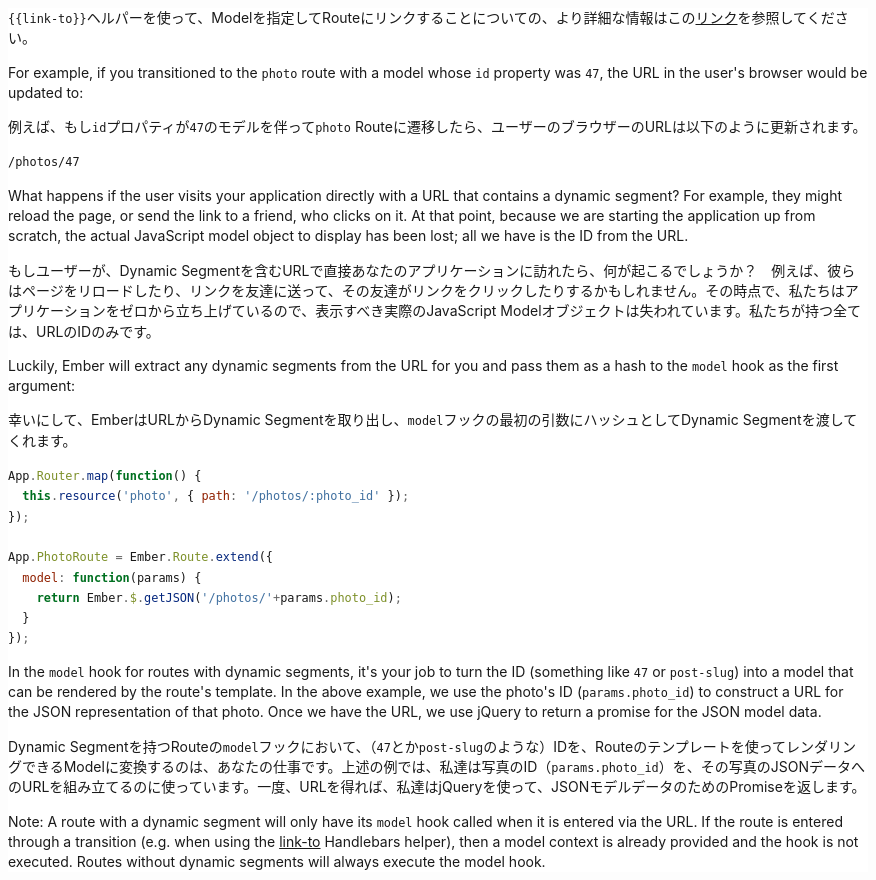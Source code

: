 `{{link-to}}`ヘルパーを使って、Modelを指定してRouteにリンクすることについての、より詳細な情報はこの[リンク]((http://emberjs.com/guides/templates/links))を参照してください。

For example, if you transitioned to the `photo` route with a model whose
`id` property was `47`, the URL in the user's browser would be updated
to:

例えば、もし`id`プロパティが`47`のモデルを伴って`photo` Routeに遷移したら、ユーザーのブラウザーのURLは以下のように更新されます。

```
/photos/47
```

What happens if the user visits your application directly with a URL
that contains a dynamic segment? For example, they might reload the
page, or send the link to a friend, who clicks on it. At that point,
because we are starting the application up from scratch, the actual
JavaScript model object to display has been lost; all we have is the ID
from the URL.

もしユーザーが、Dynamic Segmentを含むURLで直接あなたのアプリケーションに訪れたら、何が起こるでしょうか？　例えば、彼らはページをリロードしたり、リンクを友達に送って、その友達がリンクをクリックしたりするかもしれません。その時点で、私たちはアプリケーションをゼロから立ち上げているので、表示すべき実際のJavaScript Modelオブジェクトは失われています。私たちが持つ全ては、URLのIDのみです。

Luckily, Ember will extract any dynamic segments from the URL for
you and pass them as a hash to the `model` hook as the first argument:

幸いにして、EmberはURLからDynamic Segmentを取り出し、`model`フックの最初の引数にハッシュとしてDynamic Segmentを渡してくれます。

```js
App.Router.map(function() {
  this.resource('photo', { path: '/photos/:photo_id' });
});

App.PhotoRoute = Ember.Route.extend({
  model: function(params) {
    return Ember.$.getJSON('/photos/'+params.photo_id);
  }
});
```

In the `model` hook for routes with dynamic segments, it's your job to
turn the ID (something like `47` or `post-slug`) into a model that can
be rendered by the route's template. In the above example, we use the
photo's ID (`params.photo_id`) to construct a URL for the JSON
representation of that photo. Once we have the URL, we use jQuery to
return a promise for the JSON model data.

Dynamic Segmentを持つRouteの`model`フックにおいて、（`47`とか`post-slug`のような）IDを、Routeのテンプレートを使ってレンダリングできるModelに変換するのは、あなたの仕事です。上述の例では、私達は写真のID（`params.photo_id`）を、その写真のJSONデータへのURLを組み立てるのに使っています。一度、URLを得れば、私達はjQueryを使って、JSONモデルデータのためのPromiseを返します。

Note: A route with a dynamic segment will only have its `model` hook called
when it is entered via the URL. If the route is entered through a transition
(e.g. when using the [link-to][2] Handlebars helper), then a model context is
already provided and the hook is not executed. Routes without dynamic segments
will always execute the model hook.


[1]: http://emberjs.com/guides/routing/setting-up-a-controller
[2]: http://emberjs.com/guides/templates/links